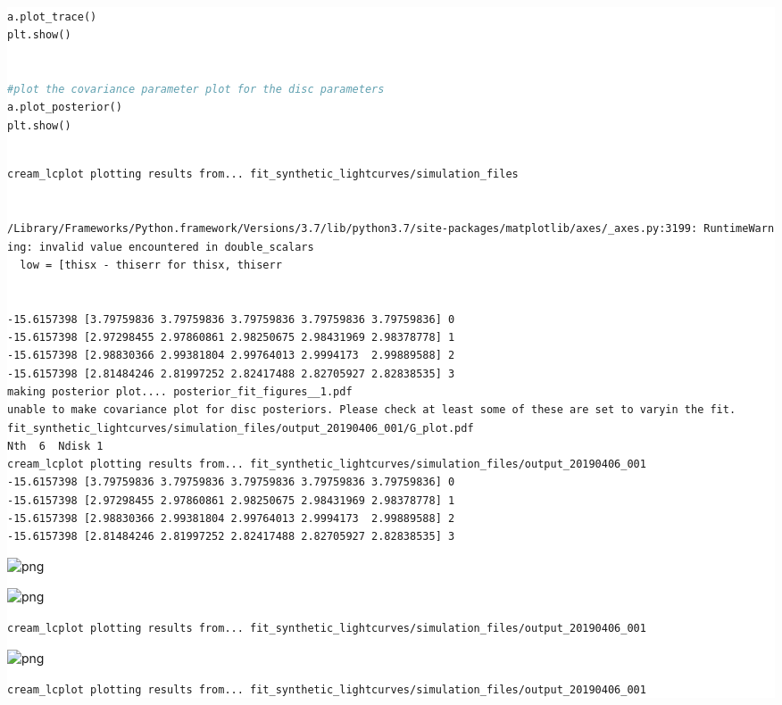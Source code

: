 ```python
a.plot_trace()
plt.show()


#plot the covariance parameter plot for the disc parameters
a.plot_posterior()
plt.show()



```

    cream_lcplot plotting results from... fit_synthetic_lightcurves/simulation_files


    /Library/Frameworks/Python.framework/Versions/3.7/lib/python3.7/site-packages/matplotlib/axes/_axes.py:3199: RuntimeWarning: invalid value encountered in double_scalars
      low = [thisx - thiserr for thisx, thiserr


    -15.6157398 [3.79759836 3.79759836 3.79759836 3.79759836 3.79759836] 0
    -15.6157398 [2.97298455 2.97860861 2.98250675 2.98431969 2.98378778] 1
    -15.6157398 [2.98830366 2.99381804 2.99764013 2.9994173  2.99889588] 2
    -15.6157398 [2.81484246 2.81997252 2.82417488 2.82705927 2.82838535] 3
    making posterior plot.... posterior_fit_figures__1.pdf
    unable to make covariance plot for disc posteriors. Please check at least some of these are set to varyin the fit.
    fit_synthetic_lightcurves/simulation_files/output_20190406_001/G_plot.pdf
    Nth  6  Ndisk 1
    cream_lcplot plotting results from... fit_synthetic_lightcurves/simulation_files/output_20190406_001
    -15.6157398 [3.79759836 3.79759836 3.79759836 3.79759836 3.79759836] 0
    -15.6157398 [2.97298455 2.97860861 2.98250675 2.98431969 2.98378778] 1
    -15.6157398 [2.98830366 2.99381804 2.99764013 2.9994173  2.99889588] 2
    -15.6157398 [2.81484246 2.81997252 2.82417488 2.82705927 2.82838535] 3



![png](test_pycecream_files/test_pycecream_6_3.png)



![png](test_pycecream_files/test_pycecream_6_4.png)


    cream_lcplot plotting results from... fit_synthetic_lightcurves/simulation_files/output_20190406_001



![png](test_pycecream_files/test_pycecream_6_6.png)


    cream_lcplot plotting results from... fit_synthetic_lightcurves/simulation_files/output_20190406_001


